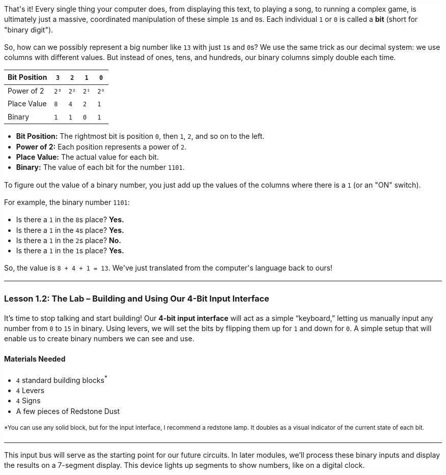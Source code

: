 That's it! Every single thing your computer does, from displaying this text, to playing a song, to running a complex game, is ultimately just a massive, coordinated manipulation of these simple `1`s and `0`s. Each individual `1` or `0` is called a **bit** (short for "binary digit").

So, how can we possibly represent a big number like `13` with just `1`s and `0`s? We use the same trick as our decimal system: we use columns with different values. But instead of ones, tens, and hundreds, our binary columns simply double each time.

| Bit Position | `3`   | `2`   | `1`   | `0`   |
|--------------|-----|-----|-----|-----|
| Power of 2   | `2³`  | `2²`  | `2¹`  | `2⁰`  |
| Place Value  | `8`   | `4`   | `2`   | `1`   |
| Binary       | `1`   | `1`   | `0`   | `1`   |

- **Bit Position:** The rightmost bit is position `0`, then `1`, `2`, and so on to the left.
- **Power of 2:** Each position represents a power of `2`.
- **Place Value:** The actual value for each bit.
- **Binary:** The value of each bit for the number `1101`.


To figure out the value of a binary number, you just add up the values of the columns where there is a `1` (or an "ON" switch).

For example, the binary number `1101`:
- Is there a `1` in the `8`s place? **Yes.**
- Is there a `1` in the `4`s place? **Yes.**
- Is there a `1` in the `2`s place? **No.**
- Is there a `1` in the `1`s place? **Yes.**

So, the value is `8 + 4 + 1 = 13`. We've just translated from the computer's language back to ours!

---

### Lesson 1.2: The Lab – Building and Using Our 4-Bit Input Interface

It’s time to stop talking and start building! Our **4-bit input interface** will act as a simple “keyboard,” letting us manually input any number from `0` to `15` in binary. Using levers, we will set the bits by flipping them up for `1` and down for `0`. A simple setup that will enable us to create binary numbers we can see and use.

#### Materials Needed

- `4` standard building blocks<sup>*</sup>
- `4` Levers
- `4` Signs
- A few pieces of Redstone Dust

<sup>*You can use any solid block, but for the input interface, I recommend a redstone lamp. It doubles as a visual indicator of the current state of each bit.</sup>

---

This input bus will serve as the starting point for our future circuits. In later modules, we’ll process these binary inputs and display the results on a 7-segment display. This device lights up segments to show numbers, like on a digital clock.
